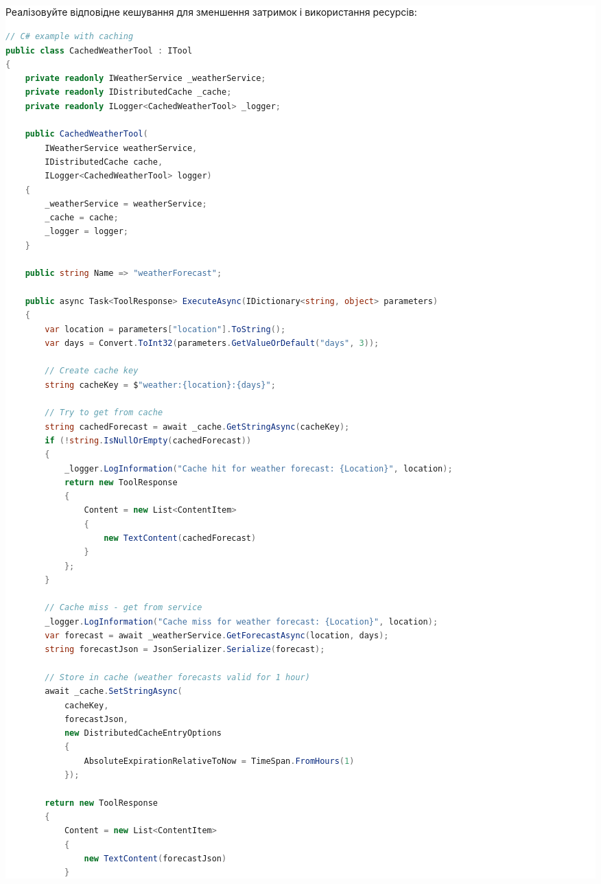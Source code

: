Реалізовуйте відповідне кешування для зменшення затримок і використання ресурсів:

```csharp
// C# example with caching
public class CachedWeatherTool : ITool
{
    private readonly IWeatherService _weatherService;
    private readonly IDistributedCache _cache;
    private readonly ILogger<CachedWeatherTool> _logger;
    
    public CachedWeatherTool(
        IWeatherService weatherService,
        IDistributedCache cache,
        ILogger<CachedWeatherTool> logger)
    {
        _weatherService = weatherService;
        _cache = cache;
        _logger = logger;
    }
    
    public string Name => "weatherForecast";
    
    public async Task<ToolResponse> ExecuteAsync(IDictionary<string, object> parameters)
    {
        var location = parameters["location"].ToString();
        var days = Convert.ToInt32(parameters.GetValueOrDefault("days", 3));
        
        // Create cache key
        string cacheKey = $"weather:{location}:{days}";
        
        // Try to get from cache
        string cachedForecast = await _cache.GetStringAsync(cacheKey);
        if (!string.IsNullOrEmpty(cachedForecast))
        {
            _logger.LogInformation("Cache hit for weather forecast: {Location}", location);
            return new ToolResponse
            {
                Content = new List<ContentItem>
                {
                    new TextContent(cachedForecast)
                }
            };
        }
        
        // Cache miss - get from service
        _logger.LogInformation("Cache miss for weather forecast: {Location}", location);
        var forecast = await _weatherService.GetForecastAsync(location, days);
        string forecastJson = JsonSerializer.Serialize(forecast);
        
        // Store in cache (weather forecasts valid for 1 hour)
        await _cache.SetStringAsync(
            cacheKey,
            forecastJson,
            new DistributedCacheEntryOptions
            {
                AbsoluteExpirationRelativeToNow = TimeSpan.FromHours(1)
            });
        
        return new ToolResponse
        {
            Content = new List<ContentItem>
            {
                new TextContent(forecastJson)
            }
```